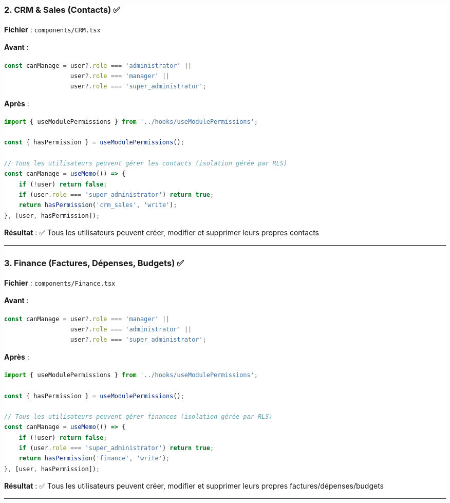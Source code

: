 
### 2. CRM & Sales (Contacts) ✅

**Fichier** : `components/CRM.tsx`

**Avant** :
```typescript
const canManage = user?.role === 'administrator' || 
                  user?.role === 'manager' || 
                  user?.role === 'super_administrator';
```

**Après** :
```typescript
import { useModulePermissions } from '../hooks/useModulePermissions';

const { hasPermission } = useModulePermissions();

// Tous les utilisateurs peuvent gérer les contacts (isolation gérée par RLS)
const canManage = useMemo(() => {
    if (!user) return false;
    if (user.role === 'super_administrator') return true;
    return hasPermission('crm_sales', 'write');
}, [user, hasPermission]);
```

**Résultat** : ✅ Tous les utilisateurs peuvent créer, modifier et supprimer leurs propres contacts

---

### 3. Finance (Factures, Dépenses, Budgets) ✅

**Fichier** : `components/Finance.tsx`

**Avant** :
```typescript
const canManage = user?.role === 'manager' || 
                  user?.role === 'administrator' || 
                  user?.role === 'super_administrator';
```

**Après** :
```typescript
import { useModulePermissions } from '../hooks/useModulePermissions';

const { hasPermission } = useModulePermissions();

// Tous les utilisateurs peuvent gérer finances (isolation gérée par RLS)
const canManage = useMemo(() => {
    if (!user) return false;
    if (user.role === 'super_administrator') return true;
    return hasPermission('finance', 'write');
}, [user, hasPermission]);
```

**Résultat** : ✅ Tous les utilisateurs peuvent créer, modifier et supprimer leurs propres factures/dépenses/budgets

---